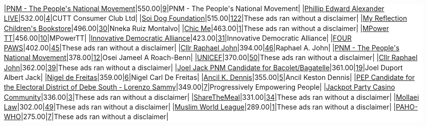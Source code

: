 |[PNM - The People's National Movement](https://www.facebook.com/238019255471)|550.00|[9](https://www.facebook.com/ads/library/?active_status=all&ad_type=political_and_issue_ads&country=TT&view_all_page_id=238019255471&search_type=page&media_type=all)|PNM - The People's National Movement|
|[Phillip Edward Alexander LIVE](https://www.facebook.com/110837404583811)|532.00|[4](https://www.facebook.com/ads/library/?active_status=all&ad_type=political_and_issue_ads&country=TT&view_all_page_id=110837404583811&search_type=page&media_type=all)|CUTT Consumer Club Ltd|
|[Soi Dog Foundation](https://www.facebook.com/108625789179165)|515.00|[122](https://www.facebook.com/ads/library/?active_status=all&ad_type=political_and_issue_ads&country=TT&view_all_page_id=108625789179165&search_type=page&media_type=all)|These ads ran without a disclaimer|
|[My Reflection Children's Bookstore](https://www.facebook.com/106601607977004)|496.00|[30](https://www.facebook.com/ads/library/?active_status=all&ad_type=political_and_issue_ads&country=TT&view_all_page_id=106601607977004&search_type=page&media_type=all)|Nneka Ruiz Montalvo|
|[Chic Me](https://www.facebook.com/804997446264798)|463.00|[1](https://www.facebook.com/ads/library/?active_status=all&ad_type=political_and_issue_ads&country=TT&view_all_page_id=804997446264798&search_type=page&media_type=all)|These ads ran without a disclaimer|
|[MPower TT](https://www.facebook.com/112374884903608)|456.00|[10](https://www.facebook.com/ads/library/?active_status=all&ad_type=political_and_issue_ads&country=TT&view_all_page_id=112374884903608&search_type=page&media_type=all)|MPowerTT|
|[Innovative Democratic Alliance](https://www.facebook.com/108347108127035)|423.00|[31](https://www.facebook.com/ads/library/?active_status=all&ad_type=political_and_issue_ads&country=TT&view_all_page_id=108347108127035&search_type=page&media_type=all)|Innovative Democratic Alliance|
|[FOUR PAWS](https://www.facebook.com/245094455536925)|402.00|[45](https://www.facebook.com/ads/library/?active_status=all&ad_type=political_and_issue_ads&country=TT&view_all_page_id=245094455536925&search_type=page&media_type=all)|These ads ran without a disclaimer|
|[Cllr Raphael John](https://www.facebook.com/101975807946702)|394.00|[46](https://www.facebook.com/ads/library/?active_status=all&ad_type=political_and_issue_ads&country=TT&view_all_page_id=101975807946702&search_type=page&media_type=all)|Raphael A. John|
|[PNM - The People's National Movement](https://www.facebook.com/238019255471)|378.00|[12](https://www.facebook.com/ads/library/?active_status=all&ad_type=political_and_issue_ads&country=TT&view_all_page_id=238019255471&search_type=page&media_type=all)|Osei Jameel A Roach-Benn|
|[UNICEF](https://www.facebook.com/68793499001)|370.00|[50](https://www.facebook.com/ads/library/?active_status=all&ad_type=political_and_issue_ads&country=TT&view_all_page_id=68793499001&search_type=page&media_type=all)|These ads ran without a disclaimer|
|[Cllr Raphael John](https://www.facebook.com/101975807946702)|362.00|[39](https://www.facebook.com/ads/library/?active_status=all&ad_type=political_and_issue_ads&country=TT&view_all_page_id=101975807946702&search_type=page&media_type=all)|These ads ran without a disclaimer|
|[Joel Jack PNM Candidate for Bacolet/Bagatelle](https://www.facebook.com/109211380606587)|361.00|[19](https://www.facebook.com/ads/library/?active_status=all&ad_type=political_and_issue_ads&country=TT&view_all_page_id=109211380606587&search_type=page&media_type=all)|Joel Duport Albert Jack|
|[Nigel de Freitas](https://www.facebook.com/100871705932852)|359.00|[6](https://www.facebook.com/ads/library/?active_status=all&ad_type=political_and_issue_ads&country=TT&view_all_page_id=100871705932852&search_type=page&media_type=all)|Nigel Carl De Freitas|
|[Ancil K. Dennis](https://www.facebook.com/360451363967730)|355.00|[5](https://www.facebook.com/ads/library/?active_status=all&ad_type=political_and_issue_ads&country=TT&view_all_page_id=360451363967730&search_type=page&media_type=all)|Ancil Keston Dennis|
|[PEP Candidate for the Electoral District of Debe South - Lorenzo Sammy](https://www.facebook.com/105662588685901)|349.00|[7](https://www.facebook.com/ads/library/?active_status=all&ad_type=political_and_issue_ads&country=TT&view_all_page_id=105662588685901&search_type=page&media_type=all)|Progressively Empowering People|
|[Jackpot Party Casino Community](https://www.facebook.com/319749898114045)|336.00|[3](https://www.facebook.com/ads/library/?active_status=all&ad_type=political_and_issue_ads&country=TT&view_all_page_id=319749898114045&search_type=page&media_type=all)|These ads ran without a disclaimer|
|[ShareTheMeal](https://www.facebook.com/503951883021764)|331.00|[34](https://www.facebook.com/ads/library/?active_status=all&ad_type=political_and_issue_ads&country=TT&view_all_page_id=503951883021764&search_type=page&media_type=all)|These ads ran without a disclaimer|
|[Mollaei Law](https://www.facebook.com/167327710092323)|302.00|[49](https://www.facebook.com/ads/library/?active_status=all&ad_type=political_and_issue_ads&country=TT&view_all_page_id=167327710092323&search_type=page&media_type=all)|These ads ran without a disclaimer|
|[Muslim World League](https://www.facebook.com/1245931182164216)|289.00|[1](https://www.facebook.com/ads/library/?active_status=all&ad_type=political_and_issue_ads&country=TT&view_all_page_id=1245931182164216&search_type=page&media_type=all)|These ads ran without a disclaimer|
|[PAHO-WHO](https://www.facebook.com/97320092545)|275.00|[7](https://www.facebook.com/ads/library/?active_status=all&ad_type=political_and_issue_ads&country=TT&view_all_page_id=97320092545&search_type=page&media_type=all)|These ads ran without a disclaimer|